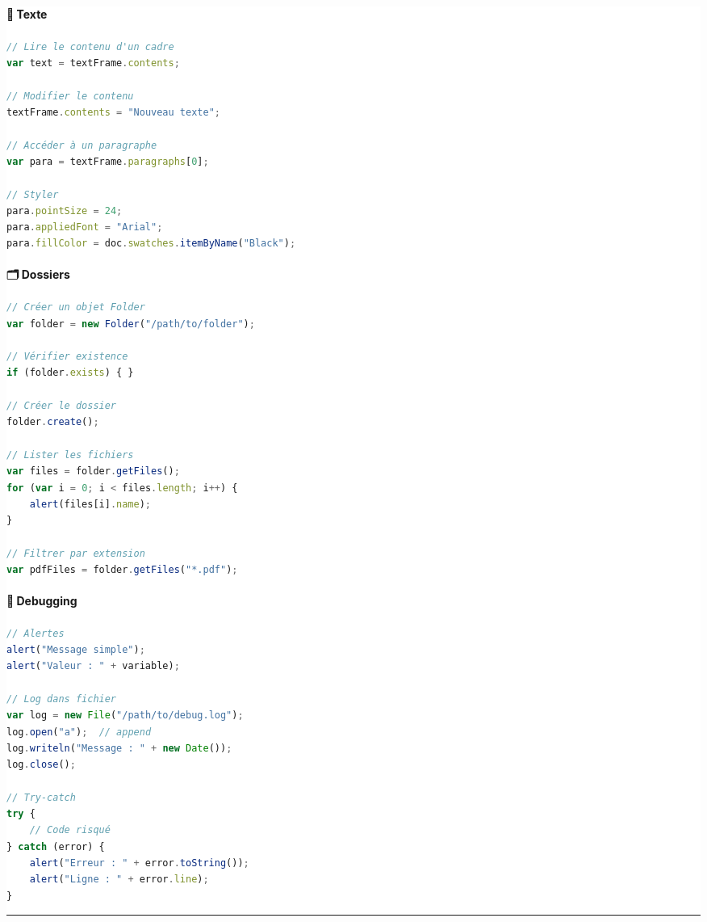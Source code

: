 #### 📝 Texte

```javascript
// Lire le contenu d'un cadre
var text = textFrame.contents;

// Modifier le contenu
textFrame.contents = "Nouveau texte";

// Accéder à un paragraphe
var para = textFrame.paragraphs[0];

// Styler
para.pointSize = 24;
para.appliedFont = "Arial";
para.fillColor = doc.swatches.itemByName("Black");
```

#### 🗂️ Dossiers

```javascript
// Créer un objet Folder
var folder = new Folder("/path/to/folder");

// Vérifier existence
if (folder.exists) { }

// Créer le dossier
folder.create();

// Lister les fichiers
var files = folder.getFiles();
for (var i = 0; i < files.length; i++) {
    alert(files[i].name);
}

// Filtrer par extension
var pdfFiles = folder.getFiles("*.pdf");
```

#### 🐛 Debugging

```javascript
// Alertes
alert("Message simple");
alert("Valeur : " + variable);

// Log dans fichier
var log = new File("/path/to/debug.log");
log.open("a");  // append
log.writeln("Message : " + new Date());
log.close();

// Try-catch
try {
    // Code risqué
} catch (error) {
    alert("Erreur : " + error.toString());
    alert("Ligne : " + error.line);
}
```

---